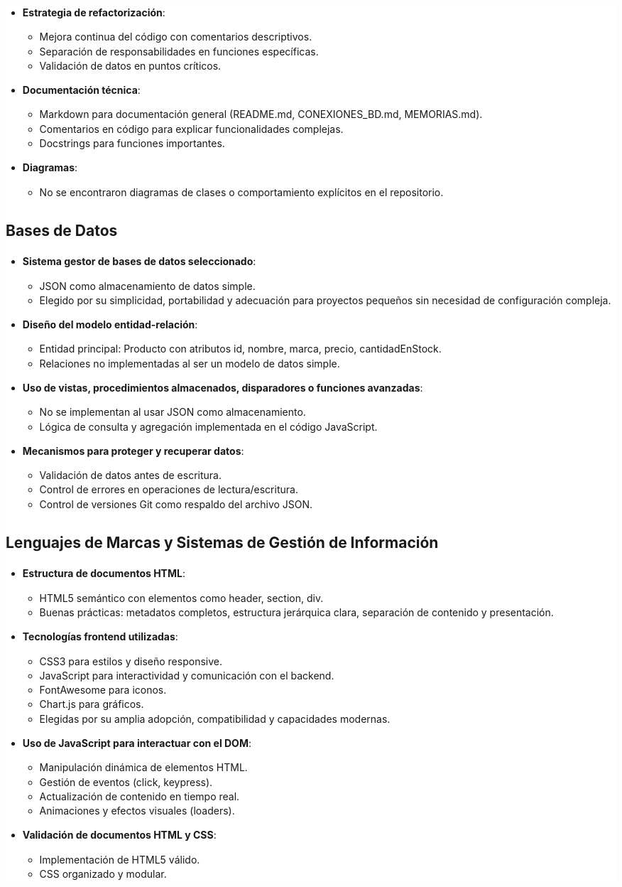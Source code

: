 - **Estrategia de refactorización**:
  - Mejora continua del código con comentarios descriptivos.
  - Separación de responsabilidades en funciones específicas.
  - Validación de datos en puntos críticos.

- **Documentación técnica**:
  - Markdown para documentación general (README.md, CONEXIONES_BD.md, MEMORIAS.md).
  - Comentarios en código para explicar funcionalidades complejas.
  - Docstrings para funciones importantes.

- **Diagramas**:
  - No se encontraron diagramas de clases o comportamiento explícitos en el repositorio.

## Bases de Datos

- **Sistema gestor de bases de datos seleccionado**:
  - JSON como almacenamiento de datos simple.
  - Elegido por su simplicidad, portabilidad y adecuación para proyectos pequeños sin necesidad de configuración compleja.

- **Diseño del modelo entidad-relación**:
  - Entidad principal: Producto con atributos id, nombre, marca, precio, cantidadEnStock.
  - Relaciones no implementadas al ser un modelo de datos simple.

- **Uso de vistas, procedimientos almacenados, disparadores o funciones avanzadas**:
  - No se implementan al usar JSON como almacenamiento.
  - Lógica de consulta y agregación implementada en el código JavaScript.

- **Mecanismos para proteger y recuperar datos**:
  - Validación de datos antes de escritura.
  - Control de errores en operaciones de lectura/escritura.
  - Control de versiones Git como respaldo del archivo JSON.

## Lenguajes de Marcas y Sistemas de Gestión de Información

- **Estructura de documentos HTML**:
  - HTML5 semántico con elementos como header, section, div.
  - Buenas prácticas: metadatos completos, estructura jerárquica clara, separación de contenido y presentación.

- **Tecnologías frontend utilizadas**:
  - CSS3 para estilos y diseño responsive.
  - JavaScript para interactividad y comunicación con el backend.
  - FontAwesome para iconos.
  - Chart.js para gráficos.
  - Elegidas por su amplia adopción, compatibilidad y capacidades modernas.

- **Uso de JavaScript para interactuar con el DOM**:
  - Manipulación dinámica de elementos HTML.
  - Gestión de eventos (click, keypress).
  - Actualización de contenido en tiempo real.
  - Animaciones y efectos visuales (loaders).

- **Validación de documentos HTML y CSS**:
  - Implementación de HTML5 válido.
  - CSS organizado y modular.
